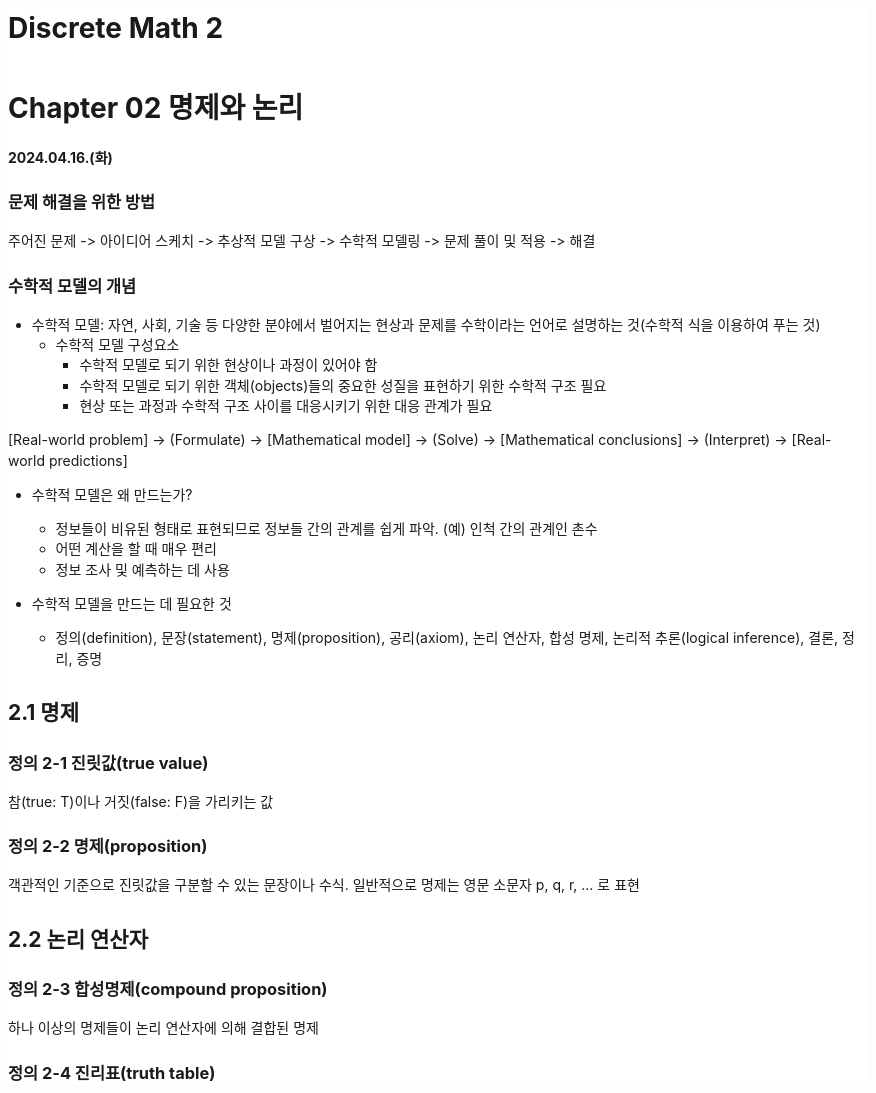 # Discrete Math 2

# Chapter 02 명제와 논리

#### 2024.04.16.(화)

### 문제 해결을 위한 방법

주어진 문제 -> 아이디어 스케치 -> 추상적 모델 구상 -> 수학적 모델링 -> 문제 풀이 및 적용 -> 해결

### 수학적 모델의 개념

- 수학적 모델: 자연, 사회, 기술 등 다양한 분야에서 벌어지는 현상과 문제를 수학이라는 언어로 설명하는 것(수학적 식을 이용하여 푸는 것)
  - 수학적 모델 구성요소
    - 수학적 모델로 되기 위한 현상이나 과정이 있어야 함
    - 수학적 모델로 되기 위한 객체(objects)들의 중요한 성질을 표현하기 위한 수학적 구조 필요
    - 현상 또는 과정과 수학적 구조 사이를 대응시키기 위한 대응 관계가 필요

[Real-world problem] -> (Formulate) -> [Mathematical model] -> (Solve) -> [Mathematical conclusions] -> (Interpret) -> [Real-world predictions]

- 수학적 모델은 왜 만드는가?

  - 정보들이 비유된 형태로 표현되므로 정보들 간의 관계를 쉽게 파악. (예) 인척 간의 관계인 촌수
  - 어떤 계산을 할 때 매우 편리
  - 정보 조사 및 예측하는 데 사용

- 수학적 모델을 만드는 데 필요한 것
  - 정의(definition), 문장(statement), 명제(proposition), 공리(axiom), 논리 연산자, 합성 명제, 논리적 추론(logical inference), 결론, 정리, 증명

## 2.1 명제

### 정의 2-1 진릿값(true value)

참(true: T)이나 거짓(false: F)을 가리키는 값

### 정의 2-2 명제(proposition)

객관적인 기준으로 진릿값을 구분할 수 있는 문장이나 수식.
일반적으로 명제는 영문 소문자 p, q, r, ... 로 표현

## 2.2 논리 연산자

### 정의 2-3 합성명제(compound proposition)

하나 이상의 명제들이 논리 연산자에 의해 결합된 명제

### 정의 2-4 진리표(truth table)
